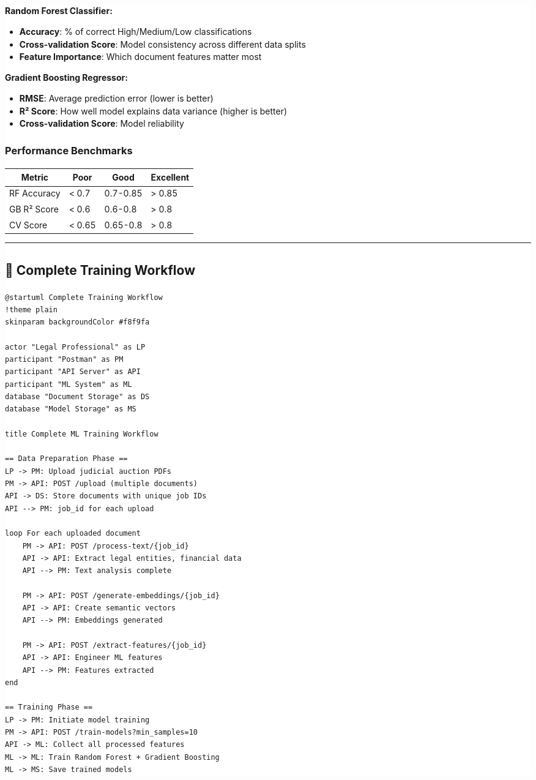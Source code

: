 **Random Forest Classifier:**
- **Accuracy**: % of correct High/Medium/Low classifications
- **Cross-validation Score**: Model consistency across different data splits
- **Feature Importance**: Which document features matter most

**Gradient Boosting Regressor:**
- **RMSE**: Average prediction error (lower is better)
- **R² Score**: How well model explains data variance (higher is better)
- **Cross-validation Score**: Model reliability

### **Performance Benchmarks**

| Metric | Poor | Good | Excellent |
|--------|------|------|-----------|
| RF Accuracy | < 0.7 | 0.7-0.85 | > 0.85 |
| GB R² Score | < 0.6 | 0.6-0.8 | > 0.8 |
| CV Score | < 0.65 | 0.65-0.8 | > 0.8 |

---

## 🔄 **Complete Training Workflow**

```plantuml
@startuml Complete Training Workflow
!theme plain
skinparam backgroundColor #f8f9fa

actor "Legal Professional" as LP
participant "Postman" as PM
participant "API Server" as API
participant "ML System" as ML
database "Document Storage" as DS
database "Model Storage" as MS

title Complete ML Training Workflow

== Data Preparation Phase ==
LP -> PM: Upload judicial auction PDFs
PM -> API: POST /upload (multiple documents)
API -> DS: Store documents with unique job IDs
API --> PM: job_id for each upload

loop For each uploaded document
    PM -> API: POST /process-text/{job_id}
    API -> API: Extract legal entities, financial data
    API --> PM: Text analysis complete
    
    PM -> API: POST /generate-embeddings/{job_id}
    API -> API: Create semantic vectors
    API --> PM: Embeddings generated
    
    PM -> API: POST /extract-features/{job_id}
    API -> API: Engineer ML features
    API --> PM: Features extracted
end

== Training Phase ==
LP -> PM: Initiate model training
PM -> API: POST /train-models?min_samples=10
API -> ML: Collect all processed features
ML -> ML: Train Random Forest + Gradient Boosting
ML -> MS: Save trained models
```